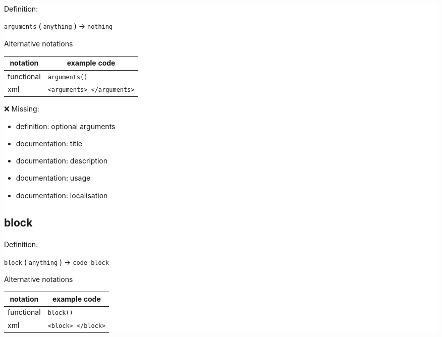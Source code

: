 




Definition:

`arguments` ( `anything` ) -> `nothing`









Alternative notations

notation | example code
--|--
functional | `arguments()`
xml | `<arguments> </arguments>`






&#x274C; Missing:


 - definition: optional arguments 

 - documentation: title 
 - documentation: description 
 - documentation: usage 
 - documentation: localisation 


## block














Definition:

`block` ( `anything` ) -> `code block`









Alternative notations

notation | example code
--|--
functional | `block()`
xml | `<block> </block>`
